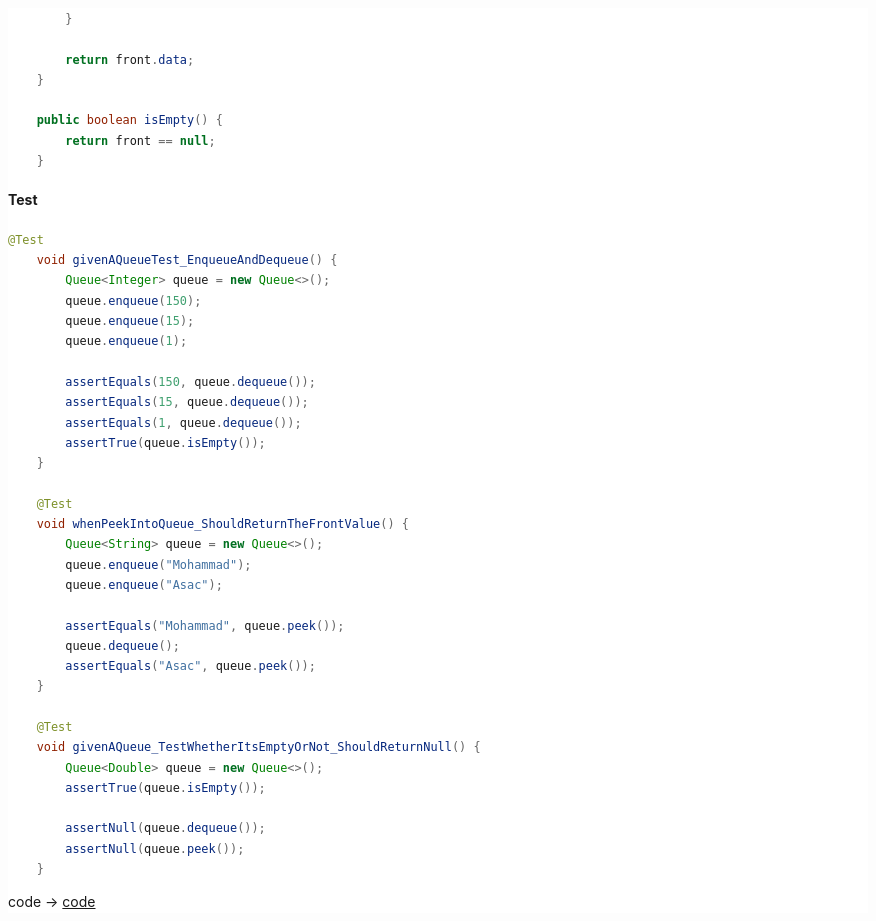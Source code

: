 ```java
        }

        return front.data;
    }

    public boolean isEmpty() {
        return front == null;
    }
```

#### Test

```java
@Test
    void givenAQueueTest_EnqueueAndDequeue() {
        Queue<Integer> queue = new Queue<>();
        queue.enqueue(150);
        queue.enqueue(15);
        queue.enqueue(1);

        assertEquals(150, queue.dequeue());
        assertEquals(15, queue.dequeue());
        assertEquals(1, queue.dequeue());
        assertTrue(queue.isEmpty());
    }

    @Test
    void whenPeekIntoQueue_ShouldReturnTheFrontValue() {
        Queue<String> queue = new Queue<>();
        queue.enqueue("Mohammad");
        queue.enqueue("Asac");

        assertEquals("Mohammad", queue.peek());
        queue.dequeue();
        assertEquals("Asac", queue.peek());
    }

    @Test
    void givenAQueue_TestWhetherItsEmptyOrNot_ShouldReturnNull() {
        Queue<Double> queue = new Queue<>();
        assertTrue(queue.isEmpty());

        assertNull(queue.dequeue());
        assertNull(queue.peek());
    }
```

code -> [code](./app/src/main/java/stack/queue/queue/Queue.java)
